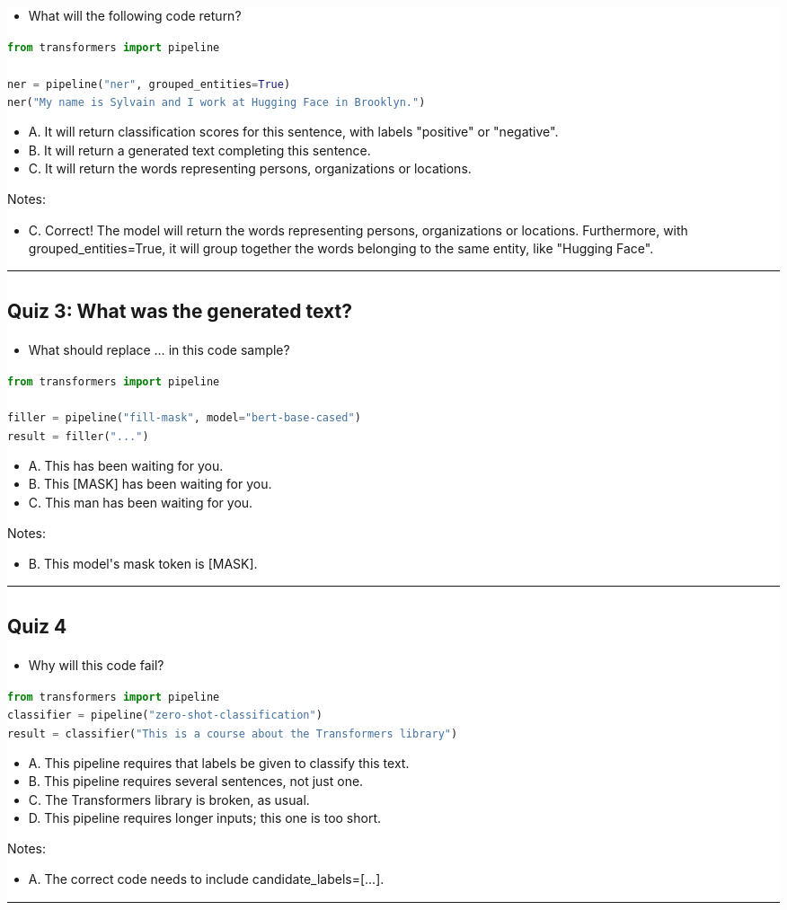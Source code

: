 * What will the following code return?

```python
from transformers import pipeline

ner = pipeline("ner", grouped_entities=True)
ner("My name is Sylvain and I work at Hugging Face in Brooklyn.")
```
* A. It will return classification scores for this sentence, with labels "positive" or "negative".
* B. It will return a generated text completing this sentence.
* C. It will return the words representing persons, organizations or locations.

Notes:

* C. Correct! The model will return the words representing persons, organizations or locations. Furthermore, with grouped_entities=True, it will group together the words belonging to the same entity, like "Hugging Face".

---

## Quiz 3: What was the generated text?

* What should replace … in this code sample?

```python
from transformers import pipeline

filler = pipeline("fill-mask", model="bert-base-cased")
result = filler("...")
```

* A. This <mask> has been waiting for you.
* B. This [MASK] has been waiting for you.
* C. This man has been waiting for you.

Notes:

* B. This model's mask token is [MASK].

---

## Quiz 4
* Why will this code fail?
```python
from transformers import pipeline
classifier = pipeline("zero-shot-classification")
result = classifier("This is a course about the Transformers library")
```
* A. This pipeline requires that labels be given to classify this text.
* B. This pipeline requires several sentences, not just one.
* C. The Transformers library is broken, as usual.
* D. This pipeline requires longer inputs; this one is too short.

Notes:
* A. The correct code needs to include candidate_labels=[...].

---